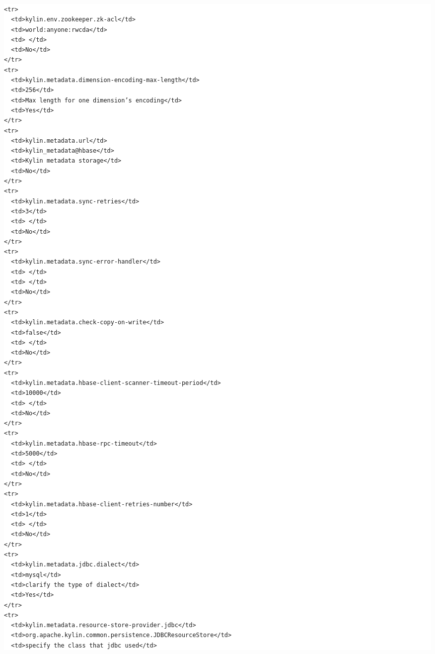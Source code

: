     <tr>
      <td>kylin.env.zookeeper.zk-acl</td>
      <td>world:anyone:rwcda</td>
      <td> </td>
      <td>No</td>
    </tr>
    <tr>
      <td>kylin.metadata.dimension-encoding-max-length</td>
      <td>256</td>
      <td>Max length for one dimension’s encoding</td>
      <td>Yes</td>
    </tr>
    <tr>
      <td>kylin.metadata.url</td>
      <td>kylin_metadata@hbase</td>
      <td>Kylin metadata storage</td>
      <td>No</td>
    </tr>
    <tr>
      <td>kylin.metadata.sync-retries</td>
      <td>3</td>
      <td> </td>
      <td>No</td>
    </tr>
    <tr>
      <td>kylin.metadata.sync-error-handler</td>
      <td> </td>
      <td> </td>
      <td>No</td>
    </tr>
    <tr>
      <td>kylin.metadata.check-copy-on-write</td>
      <td>false</td>
      <td> </td>
      <td>No</td>
    </tr>
    <tr>
      <td>kylin.metadata.hbase-client-scanner-timeout-period</td>
      <td>10000</td>
      <td> </td>
      <td>No</td>
    </tr>
    <tr>
      <td>kylin.metadata.hbase-rpc-timeout</td>
      <td>5000</td>
      <td> </td>
      <td>No</td>
    </tr>
    <tr>
      <td>kylin.metadata.hbase-client-retries-number</td>
      <td>1</td>
      <td> </td>
      <td>No</td>
    </tr>
    <tr>
      <td>kylin.metadata.jdbc.dialect</td>
      <td>mysql</td>
      <td>clarify the type of dialect</td>
      <td>Yes</td>
    </tr>
    <tr>
      <td>kylin.metadata.resource-store-provider.jdbc</td>
      <td>org.apache.kylin.common.persistence.JDBCResourceStore</td>
      <td>specify the class that jdbc used</td>